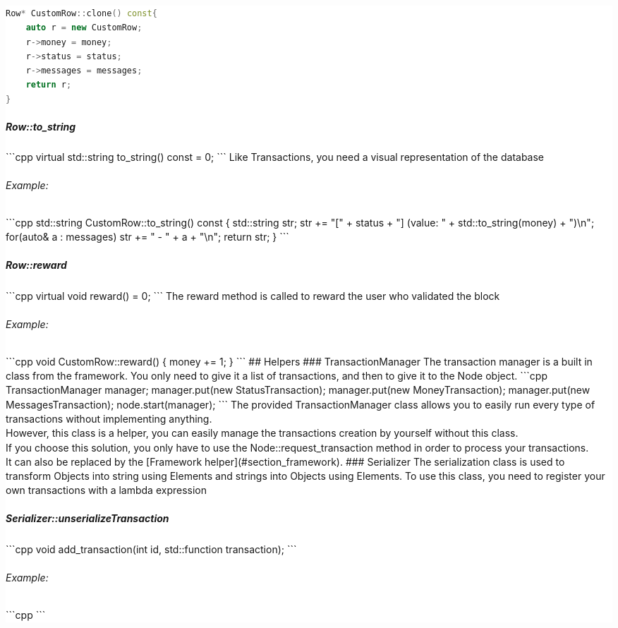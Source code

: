 ```cpp
Row* CustomRow::clone() const{
    auto r = new CustomRow;
    r->money = money;
    r->status = status;
    r->messages = messages;
    return r;
}
```
<h5>Row::to_string</h5>
```cpp
virtual std::string to_string() const = 0;
```
Like Transactions, you need a visual representation of the database
<h6>Example:</h6>
```cpp
std::string CustomRow::to_string() const {
    std::string str;
    str += "[" + status + "] (value: " + std::to_string(money) + ")\n";
    for(auto& a : messages)
        str += " - " + a + "\n";
    return str;
}
```
<h5>Row::reward</h5>
```cpp
virtual void reward() = 0;
```
The reward method is called to reward the user who validated the block
<h6>Example:</h6>
```cpp
void CustomRow::reward() {
    money += 1;
}
```
## Helpers  <a name="section_helpers"></a>
### TransactionManager <a name="section_transactionManager"></a>
The transaction manager is a built in class from the framework. You only need to give it a list of transactions, and then to give it to the Node object.
```cpp
TransactionManager manager;
manager.put(new StatusTransaction);
manager.put(new MoneyTransaction);
manager.put(new MessagesTransaction);
node.start(manager);
```
The provided TransactionManager class allows you to easily run every type of transactions without implementing anything. <br />
However, this class is a helper, you can easily manage the transactions creation by yourself without this class. <br />
If you choose this solution, you only have to use the Node::request_transaction method in order to process your transactions.<br />
It can also be replaced by the [Framework helper](#section_framework).
### Serializer <a name="section_serializer"></a>
The serialization class is used to transform Objects into string using Elements and strings into Objects using Elements.
To use this class, you need to register your own transactions with a lambda expression
<h5>Serializer::unserializeTransaction</h5>
```cpp
void add_transaction(int id, std::function<Transaction*()> transaction);
```
<h6>Example:</h6>
```cpp
```